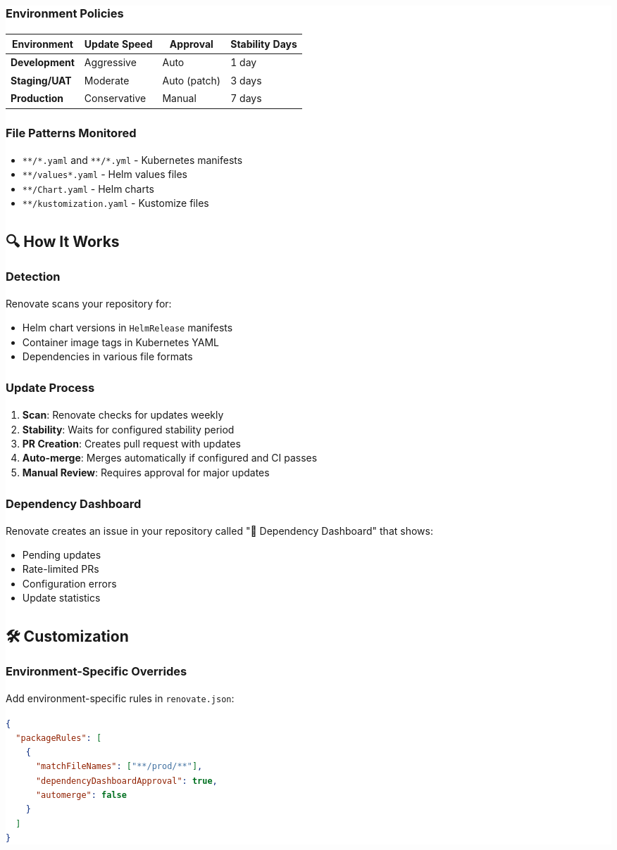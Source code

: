 ### **Environment Policies**

| Environment | Update Speed | Approval | Stability Days |
|-------------|--------------|----------|----------------|
| **Development** | Aggressive | Auto | 1 day |
| **Staging/UAT** | Moderate | Auto (patch) | 3 days |
| **Production** | Conservative | Manual | 7 days |

### **File Patterns Monitored**

- `**/*.yaml` and `**/*.yml` - Kubernetes manifests
- `**/values*.yaml` - Helm values files
- `**/Chart.yaml` - Helm charts
- `**/kustomization.yaml` - Kustomize files

## 🔍 How It Works

### **Detection**
Renovate scans your repository for:
- Helm chart versions in `HelmRelease` manifests
- Container image tags in Kubernetes YAML
- Dependencies in various file formats

### **Update Process**
1. **Scan**: Renovate checks for updates weekly
2. **Stability**: Waits for configured stability period
3. **PR Creation**: Creates pull request with updates
4. **Auto-merge**: Merges automatically if configured and CI passes
5. **Manual Review**: Requires approval for major updates

### **Dependency Dashboard**
Renovate creates an issue in your repository called "🤖 Dependency Dashboard" that shows:
- Pending updates
- Rate-limited PRs
- Configuration errors
- Update statistics

## 🛠️ Customization

### **Environment-Specific Overrides**

Add environment-specific rules in `renovate.json`:

```json
{
  "packageRules": [
    {
      "matchFileNames": ["**/prod/**"],
      "dependencyDashboardApproval": true,
      "automerge": false
    }
  ]
}
```
